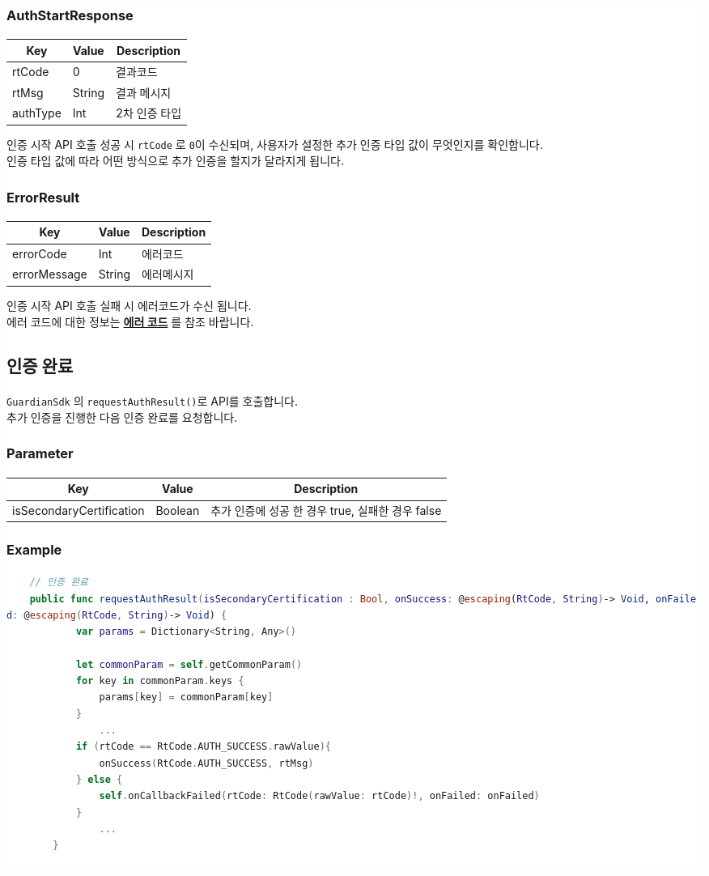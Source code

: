 ### AuthStartResponse
|Key|Value|Description|
|------|---|---|
|rtCode|0|결과코드|
|rtMsg|String|결과 메시지|
|authType|Int|2차 인증 타입|

인증 시작 API 호출 성공 시 `rtCode` 로 `0`이 수신되며, 사용자가 설정한 추가 인증 타입 값이 무엇인지를 확인합니다.   
인증 타입 값에 따라 어떤 방식으로 추가 인증을 할지가 달라지게 됩니다.

### ErrorResult
|Key|Value|Description|
|------|---|---|
|errorCode|Int|에러코드|
|errorMessage|String|에러메시지|

인증 시작 API 호출 실패 시 에러코드가 수신 됩니다.   
에러 코드에 대한 정보는 **[에러 코드](https://developers.fnsvalue.co.kr/docs/auth/errorcode)** 를 참조 바랍니다.

## 인증 완료
`GuardianSdk` 의 `requestAuthResult()`로 API를 호출합니다.   
추가 인증을 진행한 다음 인증 완료를 요청합니다.

### Parameter
|Key|Value|Description|
|------|---|---|
|isSecondaryCertification|Boolean|추가 인증에 성공 한 경우 true, 실패한 경우 false|

### Example
```swift
    // 인증 완료
    public func requestAuthResult(isSecondaryCertification : Bool, onSuccess: @escaping(RtCode, String)-> Void, onFailed: @escaping(RtCode, String)-> Void) {
            var params = Dictionary<String, Any>()
            
            let commonParam = self.getCommonParam()
            for key in commonParam.keys {
                params[key] = commonParam[key]
            }
                ...
            if (rtCode == RtCode.AUTH_SUCCESS.rawValue){
                onSuccess(RtCode.AUTH_SUCCESS, rtMsg)
            } else {
                self.onCallbackFailed(rtCode: RtCode(rawValue: rtCode)!, onFailed: onFailed)
            }
                ...
        }   
        
```
